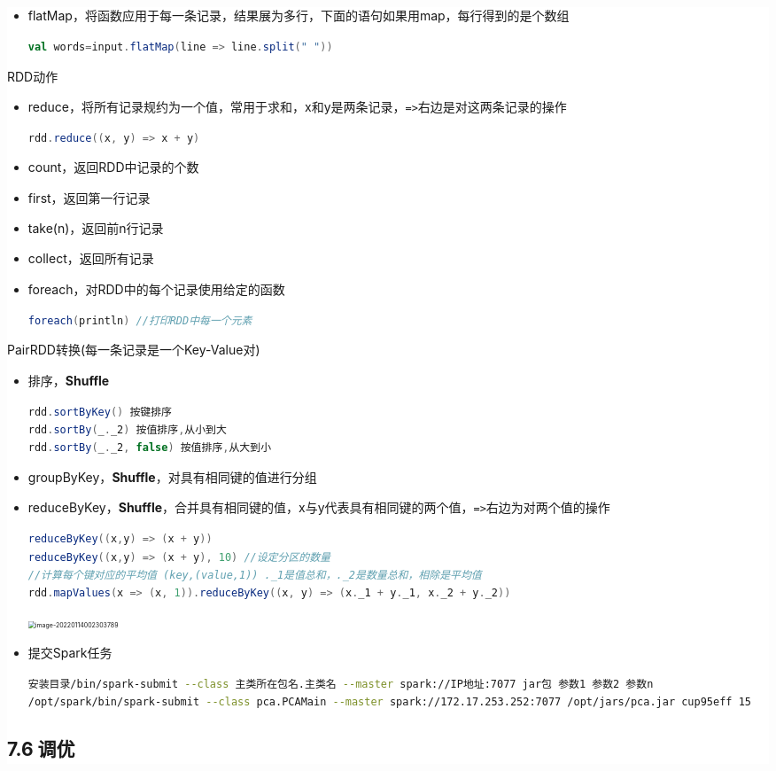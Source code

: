 - flatMap，将函数应用于每一条记录，结果展为多行，下面的语句如果用map，每行得到的是个数组

  ```scala
  val words=input.flatMap(line => line.split(" "))
  ```

RDD动作

- reduce，将所有记录规约为一个值，常用于求和，x和y是两条记录，`=>`右边是对这两条记录的操作

  ```scala
  rdd.reduce((x, y) => x + y) 
  ```

- count，返回RDD中记录的个数

- first，返回第一行记录

- take(n)，返回前n行记录

- collect，返回所有记录

- foreach，对RDD中的每个记录使用给定的函数

  ```scala
  foreach(println) //打印RDD中每一个元素
  ```

PairRDD转换(每一条记录是一个Key-Value对)

- 排序，**Shuffle**

  ```scala
  rdd.sortByKey() 按键排序
  rdd.sortBy(_._2) 按值排序,从小到大
  rdd.sortBy(_._2, false) 按值排序,从大到小
  ```

- groupByKey，**Shuffle**，对具有相同键的值进行分组

- reduceByKey，**Shuffle**，合并具有相同键的值，x与y代表具有相同键的两个值，`=>`右边为对两个值的操作

  ```scala
  reduceByKey((x,y) => (x + y))
  reduceByKey((x,y) => (x + y), 10) //设定分区的数量
  //计算每个键对应的平均值 (key,(value,1)) ._1是值总和，._2是数量总和，相除是平均值
  rdd.mapValues(x => (x, 1)).reduceByKey((x, y) => (x._1 + y._1, x._2 + y._2))
  ```

  <img src="C:\Users\Forest\AppData\Roaming\Typora\typora-user-images\image-20220114002303789.png" alt="image-20220114002303789" style="zoom: 50%;" />

- 提交Spark任务

  ```bash
  安装目录/bin/spark-submit --class 主类所在包名.主类名 --master spark://IP地址:7077 jar包 参数1 参数2 参数n
  /opt/spark/bin/spark-submit --class pca.PCAMain --master spark://172.17.253.252:7077 /opt/jars/pca.jar cup95eff 15
  ```

  

## 7.6 调优
